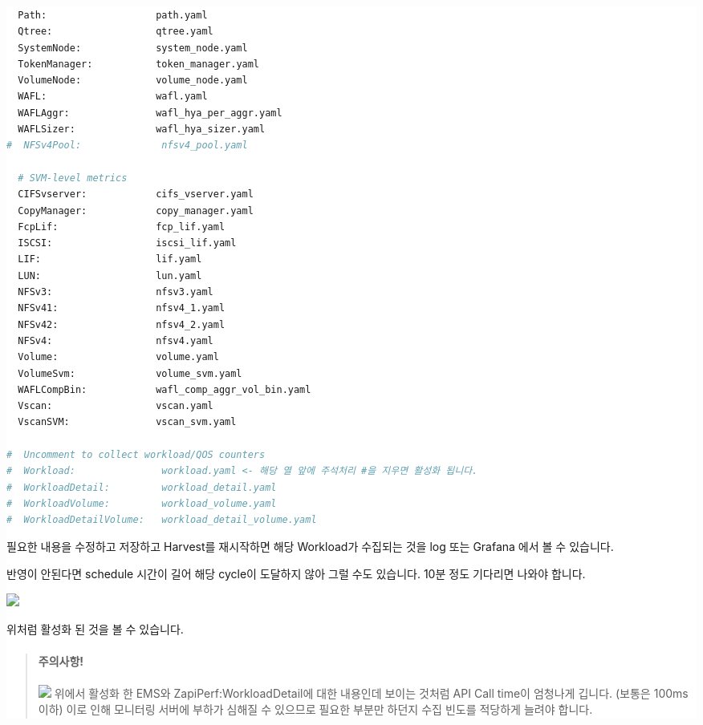 ```bash
  Path:                   path.yaml
  Qtree:                  qtree.yaml
  SystemNode:             system_node.yaml
  TokenManager:           token_manager.yaml
  VolumeNode:             volume_node.yaml
  WAFL:                   wafl.yaml
  WAFLAggr:               wafl_hya_per_aggr.yaml
  WAFLSizer:              wafl_hya_sizer.yaml
#  NFSv4Pool:              nfsv4_pool.yaml

  # SVM-level metrics
  CIFSvserver:            cifs_vserver.yaml
  CopyManager:            copy_manager.yaml
  FcpLif:                 fcp_lif.yaml
  ISCSI:                  iscsi_lif.yaml
  LIF:                    lif.yaml
  LUN:                    lun.yaml
  NFSv3:                  nfsv3.yaml
  NFSv41:                 nfsv4_1.yaml
  NFSv42:                 nfsv4_2.yaml
  NFSv4:                  nfsv4.yaml
  Volume:                 volume.yaml
  VolumeSvm:              volume_svm.yaml
  WAFLCompBin:            wafl_comp_aggr_vol_bin.yaml
  Vscan:                  vscan.yaml
  VscanSVM:               vscan_svm.yaml

#  Uncomment to collect workload/QOS counters
#  Workload:               workload.yaml <- 해당 열 앞에 주석처리 #을 지우면 활성화 됩니다.
#  WorkloadDetail:         workload_detail.yaml
#  WorkloadVolume:         workload_volume.yaml
#  WorkloadDetailVolume:   workload_detail_volume.yaml
```



필요한 내용을 수정하고 저장하고 Harvest를 재시작하면 해당 Workload가 수집되는 것을 log 또는 Grafana 에서 볼 수 있습니다.

반영이 안된다면 schedule 시간이 길어 해당 cycle이 도달하지 않아 그럴 수도 있습니다. 10분 정도 기다리면 나와야 합니다.





![](image_11.40ae2b05.jpg)





위처럼 활성화 된 것을 볼 수 있습니다.



> #### 주의사항!
> ![](image_12.17c246ed.jpg)
> 위에서 활성화 한 EMS와 ZapiPerf:WorkloadDetail에 대한 내용인데 보이는 것처럼 API Call time이 엄청나게 깁니다.
> (보통은 100ms 이하) 이로 인해 모니터링 서버에 부하가 심해질 수 있으므로 필요한 부분만 하던지 수집 빈도를 적당하게 늘려야 합니다.

